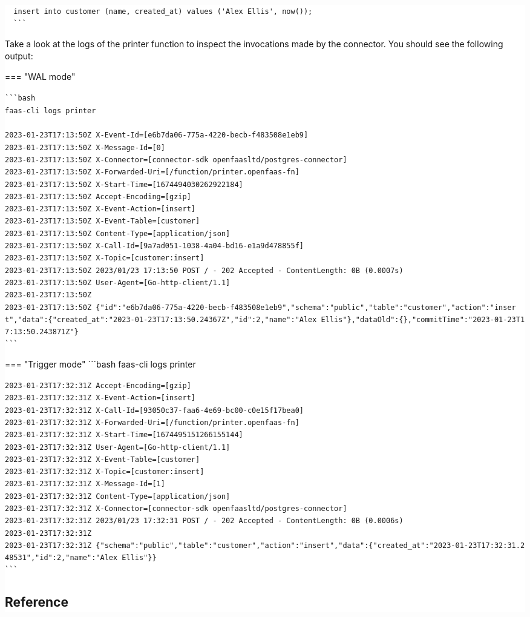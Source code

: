       insert into customer (name, created_at) values ('Alex Ellis', now());
      ```


Take a look at the logs of the printer function to inspect the invocations made by the connector. You should see the following output:

=== "WAL mode"

    ```bash
    faas-cli logs printer

    2023-01-23T17:13:50Z X-Event-Id=[e6b7da06-775a-4220-becb-f483508e1eb9]
    2023-01-23T17:13:50Z X-Message-Id=[0]
    2023-01-23T17:13:50Z X-Connector=[connector-sdk openfaasltd/postgres-connector]
    2023-01-23T17:13:50Z X-Forwarded-Uri=[/function/printer.openfaas-fn]
    2023-01-23T17:13:50Z X-Start-Time=[1674494030262922184]
    2023-01-23T17:13:50Z Accept-Encoding=[gzip]
    2023-01-23T17:13:50Z X-Event-Action=[insert]
    2023-01-23T17:13:50Z X-Event-Table=[customer]
    2023-01-23T17:13:50Z Content-Type=[application/json]
    2023-01-23T17:13:50Z X-Call-Id=[9a7ad051-1038-4a04-bd16-e1a9d478855f]
    2023-01-23T17:13:50Z X-Topic=[customer:insert]
    2023-01-23T17:13:50Z 2023/01/23 17:13:50 POST / - 202 Accepted - ContentLength: 0B (0.0007s)
    2023-01-23T17:13:50Z User-Agent=[Go-http-client/1.1]
    2023-01-23T17:13:50Z 
    2023-01-23T17:13:50Z {"id":"e6b7da06-775a-4220-becb-f483508e1eb9","schema":"public","table":"customer","action":"insert","data":{"created_at":"2023-01-23T17:13:50.24367Z","id":2,"name":"Alex Ellis"},"dataOld":{},"commitTime":"2023-01-23T17:13:50.243871Z"}
    ```

=== "Trigger mode"
    ```bash
    faas-cli logs printer

    2023-01-23T17:32:31Z Accept-Encoding=[gzip]
    2023-01-23T17:32:31Z X-Event-Action=[insert]
    2023-01-23T17:32:31Z X-Call-Id=[93050c37-faa6-4e69-bc00-c0e15f17bea0]
    2023-01-23T17:32:31Z X-Forwarded-Uri=[/function/printer.openfaas-fn]
    2023-01-23T17:32:31Z X-Start-Time=[1674495151266155144]
    2023-01-23T17:32:31Z User-Agent=[Go-http-client/1.1]
    2023-01-23T17:32:31Z X-Event-Table=[customer]
    2023-01-23T17:32:31Z X-Topic=[customer:insert]
    2023-01-23T17:32:31Z X-Message-Id=[1]
    2023-01-23T17:32:31Z Content-Type=[application/json]
    2023-01-23T17:32:31Z X-Connector=[connector-sdk openfaasltd/postgres-connector]
    2023-01-23T17:32:31Z 2023/01/23 17:32:31 POST / - 202 Accepted - ContentLength: 0B (0.0006s)
    2023-01-23T17:32:31Z 
    2023-01-23T17:32:31Z {"schema":"public","table":"customer","action":"insert","data":{"created_at":"2023-01-23T17:32:31.248531","id":2,"name":"Alex Ellis"}}
    ```

## Reference
